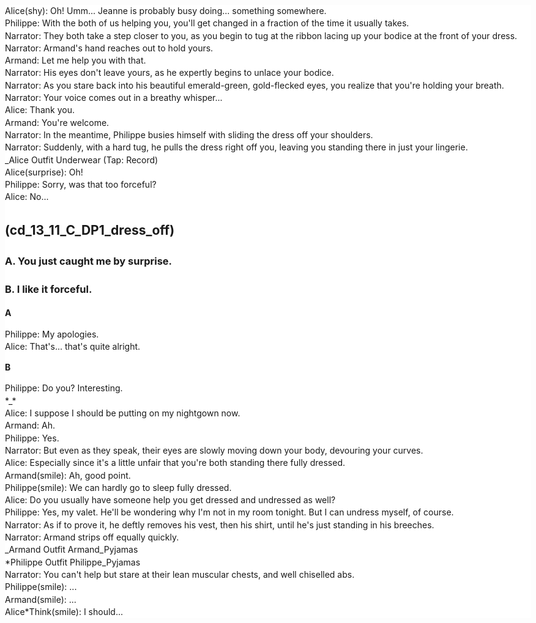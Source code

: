 Alice\(shy\): Oh! Umm... Jeanne is probably busy doing... something somewhere.  
Philippe: With the both of us helping you, you'll get changed in a fraction of the time it usually takes.  
Narrator: They both take a step closer to you, as you begin to tug at the ribbon lacing up your bodice at the front of your dress.  
Narrator: Armand's hand reaches out to hold yours.  
Armand: Let me help you with that.  
Narrator: His eyes don't leave yours, as he expertly begins to unlace your bodice.  
Narrator: As you stare back into his beautiful emerald-green, gold-flecked eyes, you realize that you're holding your breath.  
Narrator: Your voice comes out in a breathy whisper...  
Alice: Thank you.  
Armand: You're welcome.  
Narrator: In the meantime, Philippe busies himself with sliding the dress off your shoulders.  
Narrator: Suddenly, with a hard tug, he pulls the dress right off you, leaving you standing there in just your lingerie.  
\_Alice Outfit Underwear \(Tap: Record\)  
Alice\(surprise\): Oh!  
Philippe: Sorry, was that too forceful?  
Alice: No...

## \(cd\_13\_11\_C\_DP1\_dress\_off\)

### A. You just caught me by surprise.

### B. I like it forceful.

**A**

Philippe: My apologies.  
Alice: That's... that's quite alright.

**B**

Philippe: Do you? Interesting.  
\*_\*  
Alice: I suppose I should be putting on my nightgown now.  
Armand: Ah.  
Philippe: Yes.  
Narrator: But even as they speak, their eyes are slowly moving down your body, devouring your curves.  
Alice: Especially since it's a little unfair that you're both standing there fully dressed.  
Armand\(smile\): Ah, good point.  
Philippe\(smile\): We can hardly go to sleep fully dressed.  
Alice: Do you usually have someone help you get dressed and undressed as well?  
Philippe: Yes, my valet. He'll be wondering why I'm not in my room tonight. But I can undress myself, of course.  
Narrator: As if to prove it, he deftly removes his vest, then his shirt, until he's just standing in his breeches.  
Narrator: Armand strips off equally quickly.  
\_Armand Outfit Armand\_Pyjamas  
\*Philippe Outfit Philippe\_Pyjamas  
Narrator: You can't help but stare at their lean muscular chests, and well chiselled abs.  
Philippe\(smile\): ...  
Armand\(smile\): ...  
Alice\*Think\(smile\): I should...
